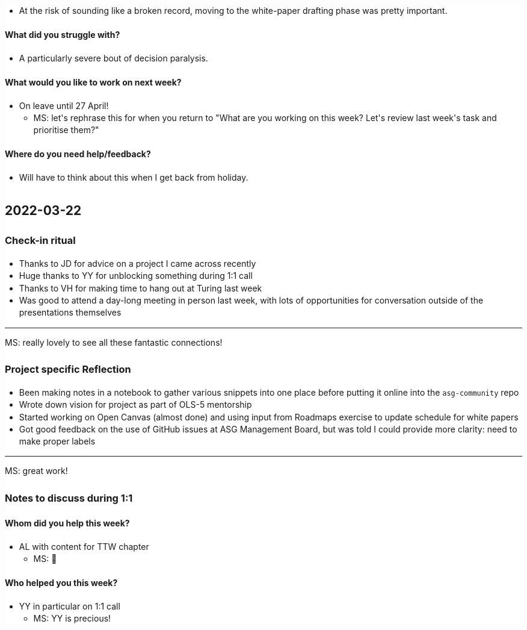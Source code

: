 - At the risk of sounding like a broken record, moving to the white-paper drafting phase was pretty important.

#### What did you struggle with?

- A particularly severe bout of decision paralysis.

#### What would you like to work on next week?

- On leave until 27 April!
  - MS: let's rephrase this for when you return to "What are you working on this week? Let's review last week's task and prioritise them?" 

#### Where do you need help/feedback?

- Will have to think about this when I get back from holiday.

## 2022-03-22

### Check-in ritual

- Thanks to JD for advice on a project I came across recently
- Huge thanks to YY for unblocking something during 1:1 call
- Thanks to VH for making time to hang out at Turing last week
- Was good to attend a day-long meeting in person last week, with lots of opportunities for conversation outside of the presentations themselves

---
MS: really lovely to see all these fantastic connections!

### Project specific Reflection

- Been making notes in a notebook to gather various snippets into one place before putting it online into the `asg-community` repo
- Wrote down vision for project as part of OLS-5 mentorship
- Started working on Open Canvas (almost done) and using input from Roadmaps exercise to update schedule for white papers
- Got good feedback on the use of GitHub issues at ASG Management Board, but was told I could provide more clarity: need to make proper labels

---
MS: great work!

### Notes to discuss during 1:1

#### Whom did you help this week?

- AL with content for TTW chapter
  - MS: :tada:

#### Who helped you this week?

- YY in particular on 1:1 call
  - MS: YY is precious! 
